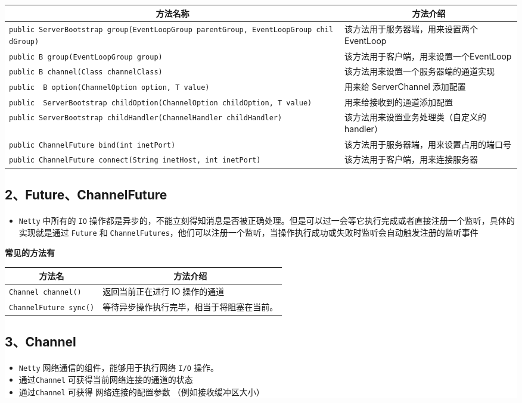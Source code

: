 | 方法名称                                                     | 方法介绍                                     |
| ------------------------------------------------------------ | -------------------------------------------- |
| `public ServerBootstrap group(EventLoopGroup parentGroup, EventLoopGroup childGroup)` | 该方法用于服务器端，用来设置两个EventLoop    |
| `public B group(EventLoopGroup group)`                       | 该方法用于客户端，用来设置一个EventLoop      |
| `public B channel(Class channelClass)`                       | 该方法用来设置一个服务器端的通道实现         |
| `public  B option(ChannelOption option, T value)`            | 用来给 ServerChannel 添加配置                |
| `public  ServerBootstrap childOption(ChannelOption childOption, T value)` | 用来给接收到的通道添加配置                   |
| `public ServerBootstrap childHandler(ChannelHandler childHandler)` | 该方法用来设置业务处理类（自定义的 handler） |
| `public ChannelFuture bind(int inetPort)`                    | 该方法用于服务器端，用来设置占用的端口号     |
| `public ChannelFuture connect(String inetHost, int inetPort)` | 该方法用于客户端，用来连接服务器             |

## 2、Future、ChannelFuture

- `Netty` 中所有的 `IO` 操作都是异步的，不能立刻得知消息是否被正确处理。但是可以过一会等它执行完成或者直接注册一个监听，具体的实现就是通过 `Future` 和 `ChannelFutures`，他们可以注册一个监听，当操作执行成功或失败时监听会自动触发注册的监听事件

**常见的方法有**

| 方法名                 | 方法介绍                                   |
| ---------------------- | ------------------------------------------ |
| `Channel channel()`    | 返回当前正在进行 IO 操作的通道             |
| `ChannelFuture sync()` | 等待异步操作执行完毕，相当于将阻塞在当前。 |

## 3、Channel

- `Netty` 网络通信的组件，能够用于执行网络 `I/O` 操作。
- 通过`Channel` 可获得当前网络连接的通道的状态
- 通过`Channel` 可获得 网络连接的配置参数 （例如接收缓冲区大小）
